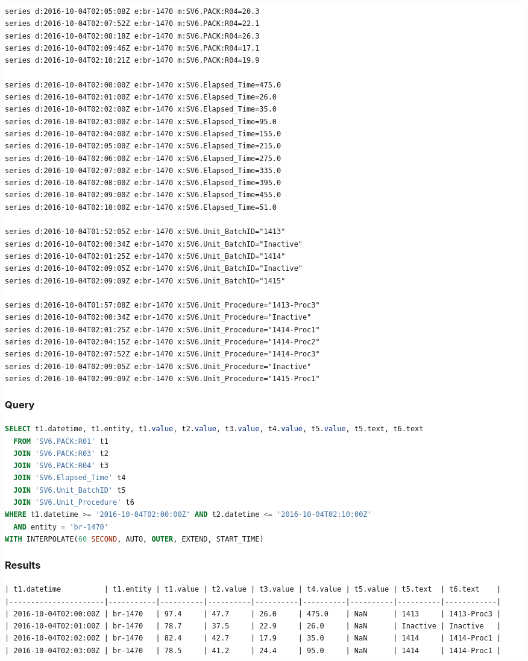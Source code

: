 ```ls
series d:2016-10-04T02:05:08Z e:br-1470 m:SV6.PACK:R04=20.3
series d:2016-10-04T02:07:52Z e:br-1470 m:SV6.PACK:R04=22.1
series d:2016-10-04T02:08:18Z e:br-1470 m:SV6.PACK:R04=26.3
series d:2016-10-04T02:09:46Z e:br-1470 m:SV6.PACK:R04=17.1
series d:2016-10-04T02:10:21Z e:br-1470 m:SV6.PACK:R04=19.9

series d:2016-10-04T02:00:00Z e:br-1470 x:SV6.Elapsed_Time=475.0
series d:2016-10-04T02:01:00Z e:br-1470 x:SV6.Elapsed_Time=26.0
series d:2016-10-04T02:02:00Z e:br-1470 x:SV6.Elapsed_Time=35.0
series d:2016-10-04T02:03:00Z e:br-1470 x:SV6.Elapsed_Time=95.0
series d:2016-10-04T02:04:00Z e:br-1470 x:SV6.Elapsed_Time=155.0
series d:2016-10-04T02:05:00Z e:br-1470 x:SV6.Elapsed_Time=215.0
series d:2016-10-04T02:06:00Z e:br-1470 x:SV6.Elapsed_Time=275.0
series d:2016-10-04T02:07:00Z e:br-1470 x:SV6.Elapsed_Time=335.0
series d:2016-10-04T02:08:00Z e:br-1470 x:SV6.Elapsed_Time=395.0
series d:2016-10-04T02:09:00Z e:br-1470 x:SV6.Elapsed_Time=455.0
series d:2016-10-04T02:10:00Z e:br-1470 x:SV6.Elapsed_Time=51.0

series d:2016-10-04T01:52:05Z e:br-1470 x:SV6.Unit_BatchID="1413"
series d:2016-10-04T02:00:34Z e:br-1470 x:SV6.Unit_BatchID="Inactive"
series d:2016-10-04T02:01:25Z e:br-1470 x:SV6.Unit_BatchID="1414"
series d:2016-10-04T02:09:05Z e:br-1470 x:SV6.Unit_BatchID="Inactive"
series d:2016-10-04T02:09:09Z e:br-1470 x:SV6.Unit_BatchID="1415"

series d:2016-10-04T01:57:08Z e:br-1470 x:SV6.Unit_Procedure="1413-Proc3"
series d:2016-10-04T02:00:34Z e:br-1470 x:SV6.Unit_Procedure="Inactive"
series d:2016-10-04T02:01:25Z e:br-1470 x:SV6.Unit_Procedure="1414-Proc1"
series d:2016-10-04T02:04:15Z e:br-1470 x:SV6.Unit_Procedure="1414-Proc2"
series d:2016-10-04T02:07:52Z e:br-1470 x:SV6.Unit_Procedure="1414-Proc3"
series d:2016-10-04T02:09:05Z e:br-1470 x:SV6.Unit_Procedure="Inactive"
series d:2016-10-04T02:09:09Z e:br-1470 x:SV6.Unit_Procedure="1415-Proc1"
```

### Query

```sql
SELECT t1.datetime, t1.entity, t1.value, t2.value, t3.value, t4.value, t5.value, t5.text, t6.text
  FROM 'SV6.PACK:R01' t1
  JOIN 'SV6.PACK:R03' t2
  JOIN 'SV6.PACK:R04' t3
  JOIN 'SV6.Elapsed_Time' t4
  JOIN 'SV6.Unit_BatchID' t5
  JOIN 'SV6.Unit_Procedure' t6
WHERE t1.datetime >= '2016-10-04T02:00:00Z' AND t2.datetime <= '2016-10-04T02:10:00Z'
  AND entity = 'br-1470'
WITH INTERPOLATE(60 SECOND, AUTO, OUTER, EXTEND, START_TIME)
```

### Results

```ls
| t1.datetime          | t1.entity | t1.value | t2.value | t3.value | t4.value | t5.value | t5.text  | t6.text    |
|----------------------|-----------|----------|----------|----------|----------|----------|----------|------------|
| 2016-10-04T02:00:00Z | br-1470   | 97.4     | 47.7     | 26.0     | 475.0    | NaN      | 1413     | 1413-Proc3 |
| 2016-10-04T02:01:00Z | br-1470   | 78.7     | 37.5     | 22.9     | 26.0     | NaN      | Inactive | Inactive   |
| 2016-10-04T02:02:00Z | br-1470   | 82.4     | 42.7     | 17.9     | 35.0     | NaN      | 1414     | 1414-Proc1 |
| 2016-10-04T02:03:00Z | br-1470   | 78.5     | 41.2     | 24.4     | 95.0     | NaN      | 1414     | 1414-Proc1 |
```